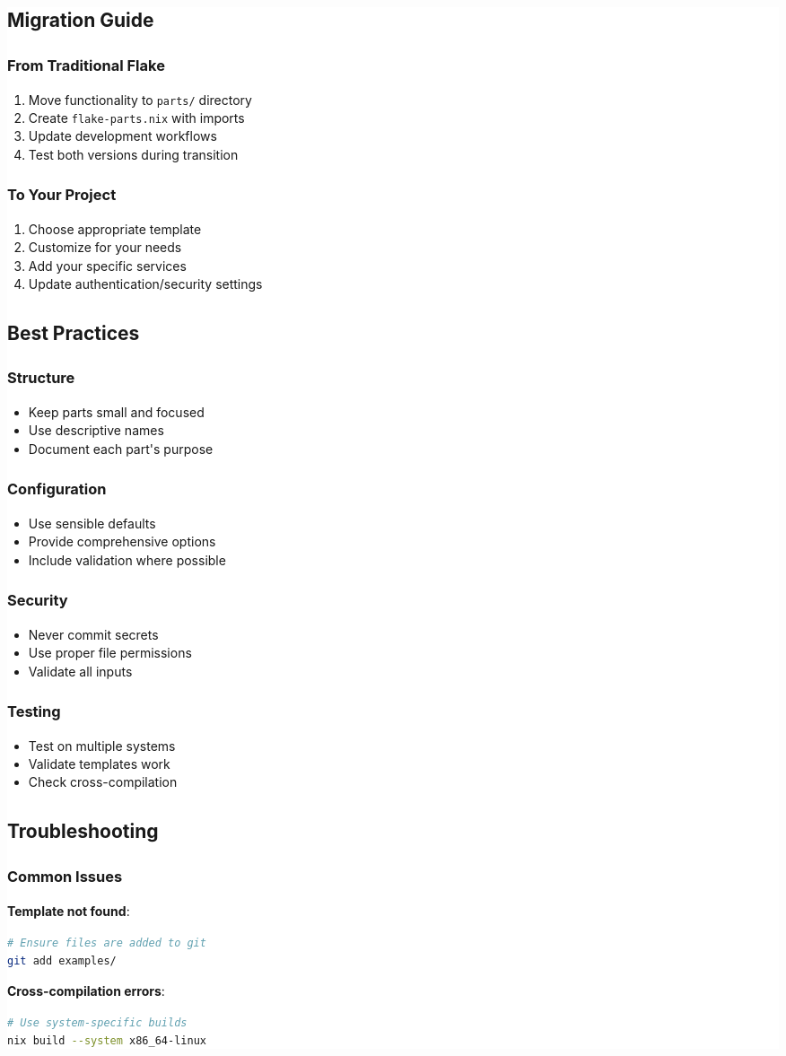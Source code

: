 ## Migration Guide

### From Traditional Flake

1. Move functionality to `parts/` directory
2. Create `flake-parts.nix` with imports
3. Update development workflows
4. Test both versions during transition

### To Your Project

1. Choose appropriate template
2. Customize for your needs
3. Add your specific services
4. Update authentication/security settings

## Best Practices

### Structure
- Keep parts small and focused
- Use descriptive names
- Document each part's purpose

### Configuration
- Use sensible defaults
- Provide comprehensive options
- Include validation where possible

### Security
- Never commit secrets
- Use proper file permissions
- Validate all inputs

### Testing
- Test on multiple systems
- Validate templates work
- Check cross-compilation

## Troubleshooting

### Common Issues

**Template not found**:
```bash
# Ensure files are added to git
git add examples/
```

**Cross-compilation errors**:
```bash
# Use system-specific builds
nix build --system x86_64-linux
```
